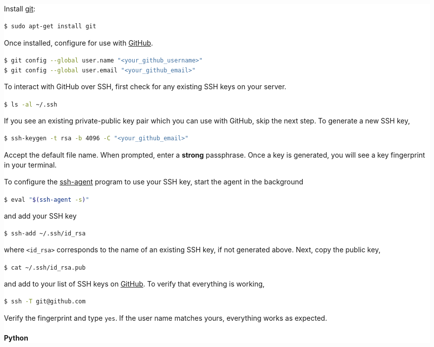 Install [git][git]:

``` bash
$ sudo apt-get install git
```

Once installed, configure for use with [GitHub][github-git].

``` bash
$ git config --global user.name "<your_github_username>"
$ git config --global user.email "<your_github_email>"
```

To interact with GitHub over SSH, first check for any existing SSH keys on your server.

``` bash
$ ls -al ~/.ssh 
```

If you see an existing private-public key pair which you can use with GitHub, skip the next step. To generate a new SSH key,

``` bash
$ ssh-keygen -t rsa -b 4096 -C "<your_github_email>"
```

Accept the default file name. When prompted, enter a __strong__ passphrase. Once a key is generated, you will see a key fingerprint in your terminal.

To configure the [ssh-agent][ssh-agent] program to use your SSH key, start the agent in the background

``` bash
$ eval "$(ssh-agent -s)"
```

and add your SSH key

``` bash
$ ssh-add ~/.ssh/id_rsa
```

where `<id_rsa>` corresponds to the name of an existing SSH key, if not generated above. Next, copy the public key,

``` bash
$ cat ~/.ssh/id_rsa.pub
```

and add to your list of SSH keys on [GitHub][github-ssh-keys]. To verify that everything is working,

``` bash
$ ssh -T git@github.com
```

Verify the fingerprint and type `yes`. If the user name matches yours, everything works as expected.



#### Python


[linode]: http://linode.com
[linode-getting-started]: https://www.linode.com/docs/getting-started
[linode-hosting-website]: https://www.linode.com/docs/websites/hosting-a-website/
[linode-nginx]: https://www.linode.com/docs/websites/nginx/how-to-configure-nginx
[linode-securing-server]: https://www.linode.com/docs/security/securing-your-server/
[fail2ban]: https://www.fail2ban.org/wiki/index.php/Main_Page
[git]: https://git-scm.com/book/en/v2/Getting-Started-Installing-Git
[github-git]: https://help.github.com/articles/set-up-git/
[github-ssh-keys]: https://help.github.com/articles/generating-ssh-keys/#platform-linux
[ssh-agent]: https://en.wikipedia.org/wiki/Ssh-agent
[nvm]: https://github.com/creationix/nvm
[nginx]: https://www.nginx.com/
[nginx-wikipedia]: https://en.wikipedia.org/wiki/Nginx
[golang-ubuntu]: https://github.com/golang/go/wiki/Ubuntu
[golang-downloads]: https://golang.org/dl/
[how-to-setup-your-linode]: http://feross.org/how-to-setup-your-linode/